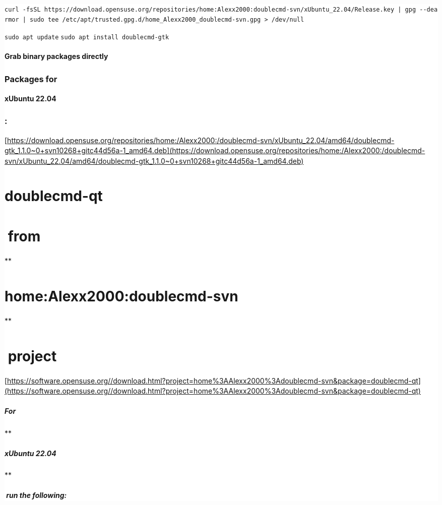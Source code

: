 `curl -fsSL https://download.opensuse.org/repositories/home:Alexx2000:doublecmd-svn/xUbuntu_22.04/Release.key | gpg --dearmor | sudo tee /etc/apt/trusted.gpg.d/home_Alexx2000_doublecmd-svn.gpg > /dev/null`

`sudo apt update`
`sudo apt install doublecmd-gtk`

#### Grab binary packages directly

[](https://software.opensuse.org//download.html?project=home%3AAlexx2000%3Adoublecmd-svn&package=doublecmd-gtk#directUbuntu)

[](https://software.opensuse.org//download.html?project=home%3AAlexx2000%3Adoublecmd-svn&package=doublecmd-gtk#directUbuntu)

### Packages for 

**xUbuntu 22.04**

### :

[https://download.opensuse.org/repositories/home:/Alexx2000:/doublecmd-svn/xUbuntu_22.04/amd64/doublecmd-gtk_1.1.0~0+svn10268+gitc44d56a-1_amd64.deb](https://download.opensuse.org/repositories/home:/Alexx2000:/doublecmd-svn/xUbuntu_22.04/amd64/doublecmd-gtk_1.1.0~0+svn10268+gitc44d56a-1_amd64.deb)

# **doublecmd-qt**

#  from 

**

# home:Alexx2000:doublecmd-svn

**

#  project

[https://software.opensuse.org//download.html?project=home%3AAlexx2000%3Adoublecmd-svn&package=doublecmd-qt](https://software.opensuse.org//download.html?project=home%3AAlexx2000%3Adoublecmd-svn&package=doublecmd-qt)

##### For 

**

##### xUbuntu 22.04

**

#####  run the following:
